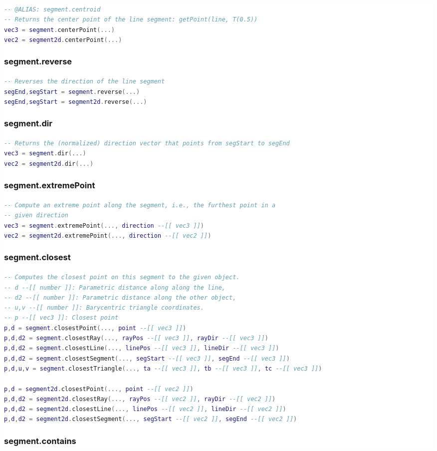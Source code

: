 ```lua
-- @ALIAS: segment.centroid
-- Returns the center point of the line segment: getPoint(line, T(0.5))
vec3 = segment.centerPoint(...)
vec2 = segment2d.centerPoint(...)
```

### segment.reverse

```lua
-- Reverses the direction of the line segment
segEnd,segStart = segment.reverse(...)
segEnd,segStart = segment2d.reverse(...)
```

### segment.dir

```lua
-- Returns the (normalized) direction vector that points from segStart to segEnd
vec3 = segment.dir(...)
vec2 = segment2d.dir(...)
```

### segment.extremePoint

```lua
-- Compute an extreme point along the segment, i.e., the furthest point in a
-- given direction
vec3 = segment.extremePoint(..., direction --[[ vec3 ]])
vec2 = segment2d.extremePoint(..., direction --[[ vec2 ]])
```

### segment.closest

```lua
-- Computes the closest point on this segment to the given object.
-- d --[[ number ]]: Parametric distance along along the line,
-- d2 --[[ number ]]: Parametric distance along the other object,
-- u,v --[[ number ]]: Barycentric triangle coordinates.
-- p --[[ vec3 ]]: Closest point
p,d = segment.closestPoint(..., point --[[ vec3 ]])
p,d,d2 = segment.closestRay(..., rayPos --[[ vec3 ]], rayDir --[[ vec3 ]])
p,d,d2 = segment.closestLine(..., linePos --[[ vec3 ]], lineDir --[[ vec3 ]])
p,d,d2 = segment.closestSegment(..., segStart --[[ vec3 ]], segEnd --[[ vec3 ]])
p,d,u,v = segment.closestTriangle(..., ta --[[ vec3 ]], tb --[[ vec3 ]], tc --[[ vec3 ]])

p,d = segment2d.closestPoint(..., point --[[ vec2 ]])
p,d,d2 = segment2d.closestRay(..., rayPos --[[ vec2 ]], rayDir --[[ vec2 ]])
p,d,d2 = segment2d.closestLine(..., linePos --[[ vec2 ]], lineDir --[[ vec2 ]])
p,d,d2 = segment2d.closestSegment(..., segStart --[[ vec2 ]], segEnd --[[ vec2 ]])
```

### segment.contains
